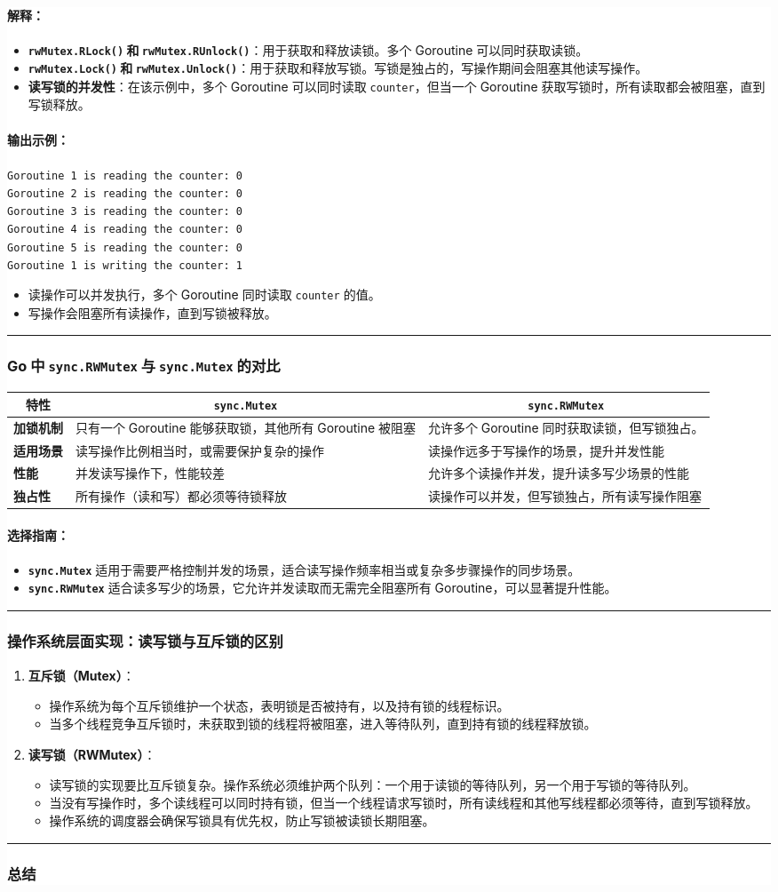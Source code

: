 #### **解释**：
- **`rwMutex.RLock()` 和 `rwMutex.RUnlock()`**：用于获取和释放读锁。多个 Goroutine 可以同时获取读锁。
- **`rwMutex.Lock()` 和 `rwMutex.Unlock()`**：用于获取和释放写锁。写锁是独占的，写操作期间会阻塞其他读写操作。
- **读写锁的并发性**：在该示例中，多个 Goroutine 可以同时读取 `counter`，但当一个 Goroutine 获取写锁时，所有读取都会被阻塞，直到写锁释放。

#### 输出示例：

```
Goroutine 1 is reading the counter: 0
Goroutine 2 is reading the counter: 0
Goroutine 3 is reading the counter: 0
Goroutine 4 is reading the counter: 0
Goroutine 5 is reading the counter: 0
Goroutine 1 is writing the counter: 1
```

- 读操作可以并发执行，多个 Goroutine 同时读取 `counter` 的值。
- 写操作会阻塞所有读操作，直到写锁被释放。

---

### Go 中 **`sync.RWMutex`** 与 **`sync.Mutex`** 的对比

| 特性         | `sync.Mutex`                                             | `sync.RWMutex`                                |
| ------------ | -------------------------------------------------------- | --------------------------------------------- |
| **加锁机制** | 只有一个 Goroutine 能够获取锁，其他所有 Goroutine 被阻塞 | 允许多个 Goroutine 同时获取读锁，但写锁独占。 |
| **适用场景** | 读写操作比例相当时，或需要保护复杂的操作                 | 读操作远多于写操作的场景，提升并发性能        |
| **性能**     | 并发读写操作下，性能较差                                 | 允许多个读操作并发，提升读多写少场景的性能    |
| **独占性**   | 所有操作（读和写）都必须等待锁释放                       | 读操作可以并发，但写锁独占，所有读写操作阻塞  |

#### **选择指南**：
- **`sync.Mutex`** 适用于需要严格控制并发的场景，适合读写操作频率相当或复杂多步骤操作的同步场景。
- **`sync.RWMutex`** 适合读多写少的场景，它允许并发读取而无需完全阻塞所有 Goroutine，可以显著提升性能。

---

### 操作系统层面实现：读写锁与互斥锁的区别

1. **互斥锁（Mutex）**：
   - 操作系统为每个互斥锁维护一个状态，表明锁是否被持有，以及持有锁的线程标识。
   - 当多个线程竞争互斥锁时，未获取到锁的线程将被阻塞，进入等待队列，直到持有锁的线程释放锁。

2. **读写锁（RWMutex）**：
   - 读写锁的实现要比互斥锁复杂。操作系统必须维护两个队列：一个用于读锁的等待队列，另一个用于写锁的等待队列。
   - 当没有写操作时，多个读线程可以同时持有锁，但当一个线程请求写锁时，所有读线程和其他写线程都必须等待，直到写锁释放。
   - 操作系统的调度器会确保写锁具有优先权，防止写锁被读锁长期阻塞。

---

### 总结
